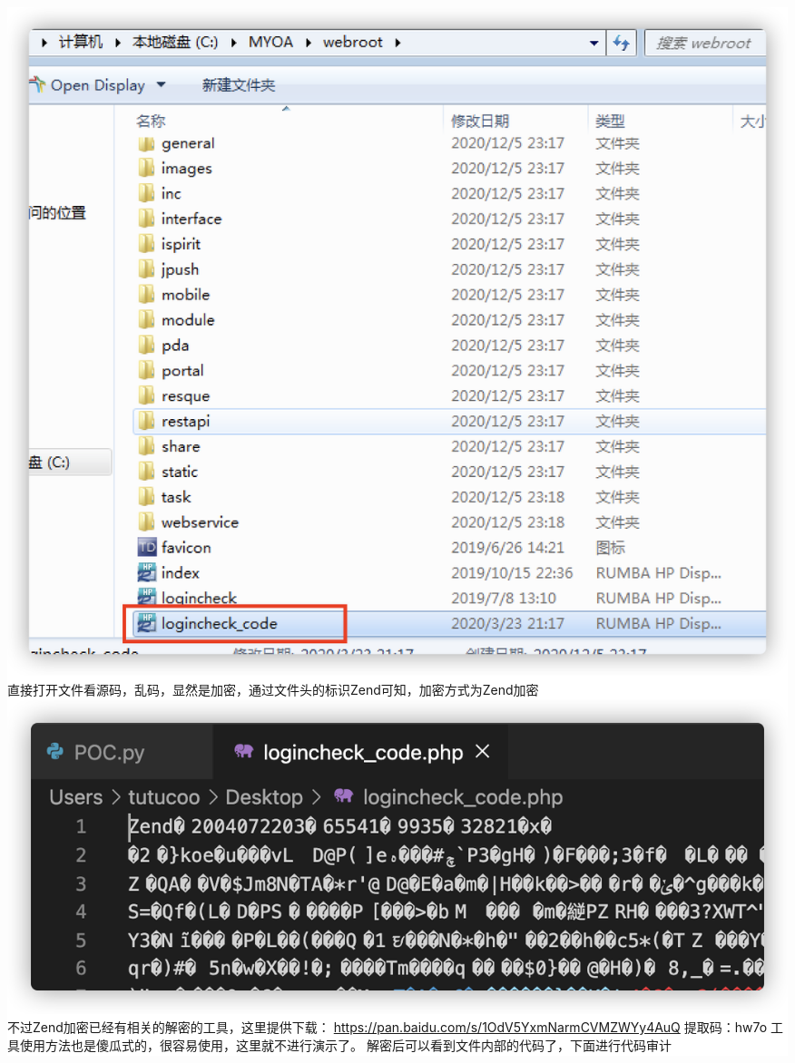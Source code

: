 ![](20201206201705889_1081135224.png)
直接打开文件看源码，乱码，显然是加密，通过文件头的标识Zend可知，加密方式为Zend加密
![](20201206201807907_780572501.png)
不过Zend加密已经有相关的解密的工具，这里提供下载：
https://pan.baidu.com/s/1OdV5YxmNarmCVMZWYy4AuQ 
提取码：hw7o 
工具使用方法也是傻瓜式的，很容易使用，这里就不进行演示了。
解密后可以看到文件内部的代码了，下面进行代码审计